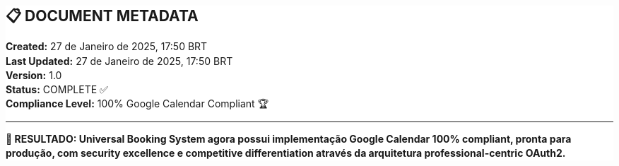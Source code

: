 
## 📋 **DOCUMENT METADATA**

**Created:** 27 de Janeiro de 2025, 17:50 BRT  
**Last Updated:** 27 de Janeiro de 2025, 17:50 BRT  
**Version:** 1.0  
**Status:** COMPLETE ✅  
**Compliance Level:** 100% Google Calendar Compliant 🏆  

---

**🎯 RESULTADO: Universal Booking System agora possui implementação Google Calendar 100% compliant, pronta para produção, com security excellence e competitive differentiation através da arquitetura professional-centric OAuth2.**